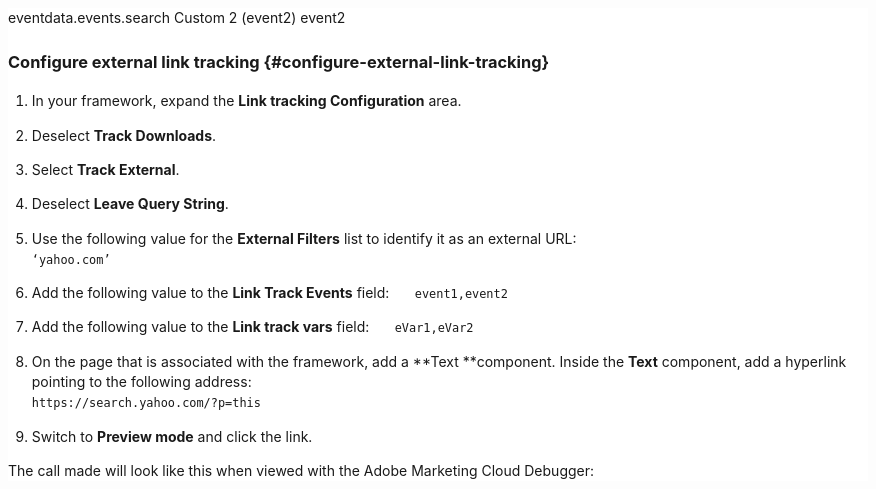   </tr> 
  <tr> 
   <td>eventdata.events.search</td> 
   <td>Custom 2 (event2)</td> 
   <td>event2</td> 
  </tr> 
 </tbody> 
</table>

### Configure external link tracking {#configure-external-link-tracking}

1. In your framework, expand the **Link tracking Configuration** area.
1. Deselect **Track Downloads**.  

1. Select **Track External**.
1. Deselect **Leave Query String**.
1. Use the following value for the **External Filters** list to identify it as an external URL:  
   `‘yahoo.com’`  

1. Add the following value to the **Link Track Events** field: `  
   event1,event2`  

1. Add the following value to the **Link track vars** field: `  
   eVar1,eVar2`  

1. On the page that is associated with the framework, add a **Text **component. Inside the **Text** component, add a hyperlink pointing to the following address:  
   `https://search.yahoo.com/?p=this`  

1. Switch to **Preview mode** and click the link.

The call made will look like this when viewed with the Adobe Marketing Cloud Debugger:

